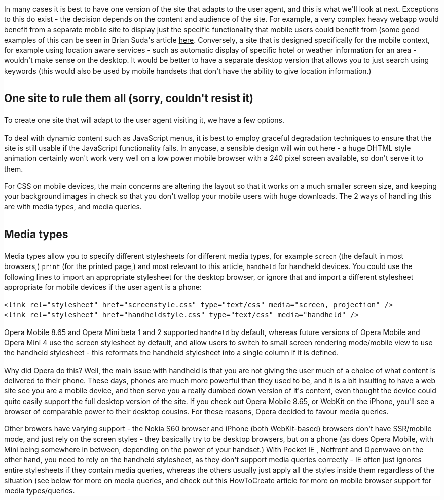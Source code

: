 <p>In many cases it is best to have one version of the site that adapts to the user agent, and this is what we&#39;ll look at next. Exceptions to this do exist - the decision depends on the content and audience of the site. For example, a very complex heavy webapp would benefit from a separate mobile site to display just the specific functionality that mobile users could benefit from (some good examples of this can be seen in Brian Suda&#39;s article <a href="http://dev.opera.com/articles/view/designing-and-developing-mobile-web-site-1/" alt="Brian Suda mobile development case studies">here</a>. Conversely, a site that is designed specifically for the mobile context, for example using location aware services - such as automatic display of specific hotel or weather information for an area - wouldn&#39;t make sense on the desktop. It would be better to have a separate desktop version that allows you to just search using keywords (this would also be used by mobile handsets that don&#39;t have the ability to give location information.)   </p>

<h2>One site to rule them all (sorry, couldn&#39;t resist it)</h2>
<p>To create one site that will adapt to the user agent visiting it, we have a few options.</p>

<p>To deal with dynamic content such as JavaScript menus, it is best to employ graceful degradation techniques to ensure that the site is still usable if the JavaScript functionality fails. In anycase, a sensible design will win out here - a huge DHTML style animation certainly won&#39;t work very well on a low power mobile browser with a 240 pixel screen available, so don&#39;t serve it to them.</p>

<p>For CSS on mobile devices, the main concerns are altering the layout so that it works on a much smaller screen size, and keeping your background images in check so that you don&#39;t wallop your mobile users with huge downloads. The 2 ways of handling this are with media types, and media queries.</p>

<h2>Media types</h2>

<p>Media types allow you to specify different stylesheets for different media types, for example <code>screen</code> (the default in most browsers,) <code>print</code> (for the printed page,) and most relevant to this article, <code>handheld</code> for handheld devices. You could use the following lines to import an appropriate stylesheet for the desktop browser, or ignore that and import a different stylesheet appropriate for mobile devices if the user agent is a phone:</p>

<pre>
&lt;link rel=&quot;stylesheet&quot; href=&quot;screenstyle.css&quot; type=&quot;text/css&quot; media=&quot;screen, projection&quot; /&gt;
&lt;link rel=&quot;stylesheet&quot; href=&quot;handheldstyle.css&quot; type=&quot;text/css&quot; media=&quot;handheld&quot; /&gt;
</pre>

<p>Opera Mobile 8.65 and Opera Mini beta 1 and 2 supported <code>handheld</code> by default, whereas future versions of Opera Mobile and Opera Mini 4 use the screen stylesheet by default, and allow users to switch to small screen rendering mode/mobile view to use the handheld stylesheet - this reformats the handheld stylesheet into a single column if it is defined.</p>

<p>Why did Opera do this? Well, the main issue with handheld is that you are not giving the user much of a choice of what content is delivered to their phone. These days, phones are much more powerful than they used to be, and it is a bit insulting to have a web site see you are a mobile device, and then serve you a really dumbed down version of it&#39;s content, even thought the device could quite easily support the full desktop version of the site. If you check out Opera Mobile 8.65, or WebKit on the iPhone, you&#39;ll see a browser of comparable power to their desktop cousins. For these reasons, Opera decided to favour media queries. </p>

<p>Other browers have varying support - the Nokia S60 browser and iPhone (both WebKit-based) browsers don&#39;t have SSR/mobile mode, and just rely on the screen styles - they basically try to be desktop browsers, but on a phone (as does Opera Mobile, with Mini being somewhere in between, depending on the power of your handset.) With Pocket IE , Netfront and Openwave on the other hand, you need to rely on the handheld stylesheet, as they don&#39;t support media queries correctly - IE often just ignores entire stylesheets if they contain media queries, whereas the others usually just apply all the styles inside them regardless of the situation (see below for more on media queries, and check out this <a href="http://www.howtocreate.co.uk/tutorials/css/mediatypes" alt="Browser support for mediatypes and queries">HowToCreate article for more on mobile browser support for media types/queries.</a></p>
